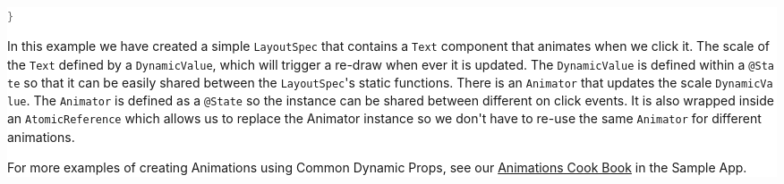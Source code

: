 ```java
}
```

In this example we have created a simple `LayoutSpec` that contains a `Text` component that animates when we click it.
The scale of the `Text` defined by a `DynamicValue`, which will trigger a re-draw when ever it is updated. The `DynamicValue` is defined within a `@State` so that it can be easily shared between the `LayoutSpec`'s static functions.
There is an `Animator` that updates the scale `DynamicValue`. The `Animator` is defined as a `@State` so the instance can be shared between different on click events. It is also wrapped inside an `AtomicReference` which allows us to replace the Animator instance so we don't have to re-use the same `Animator` for different animations.

For more examples of creating Animations using Common Dynamic Props, see our [Animations Cook Book](https://github.com/facebook/litho/tree/master/sample/src/main/java/com/facebook/samples/litho/animations/animationcookbook) in the Sample App.

